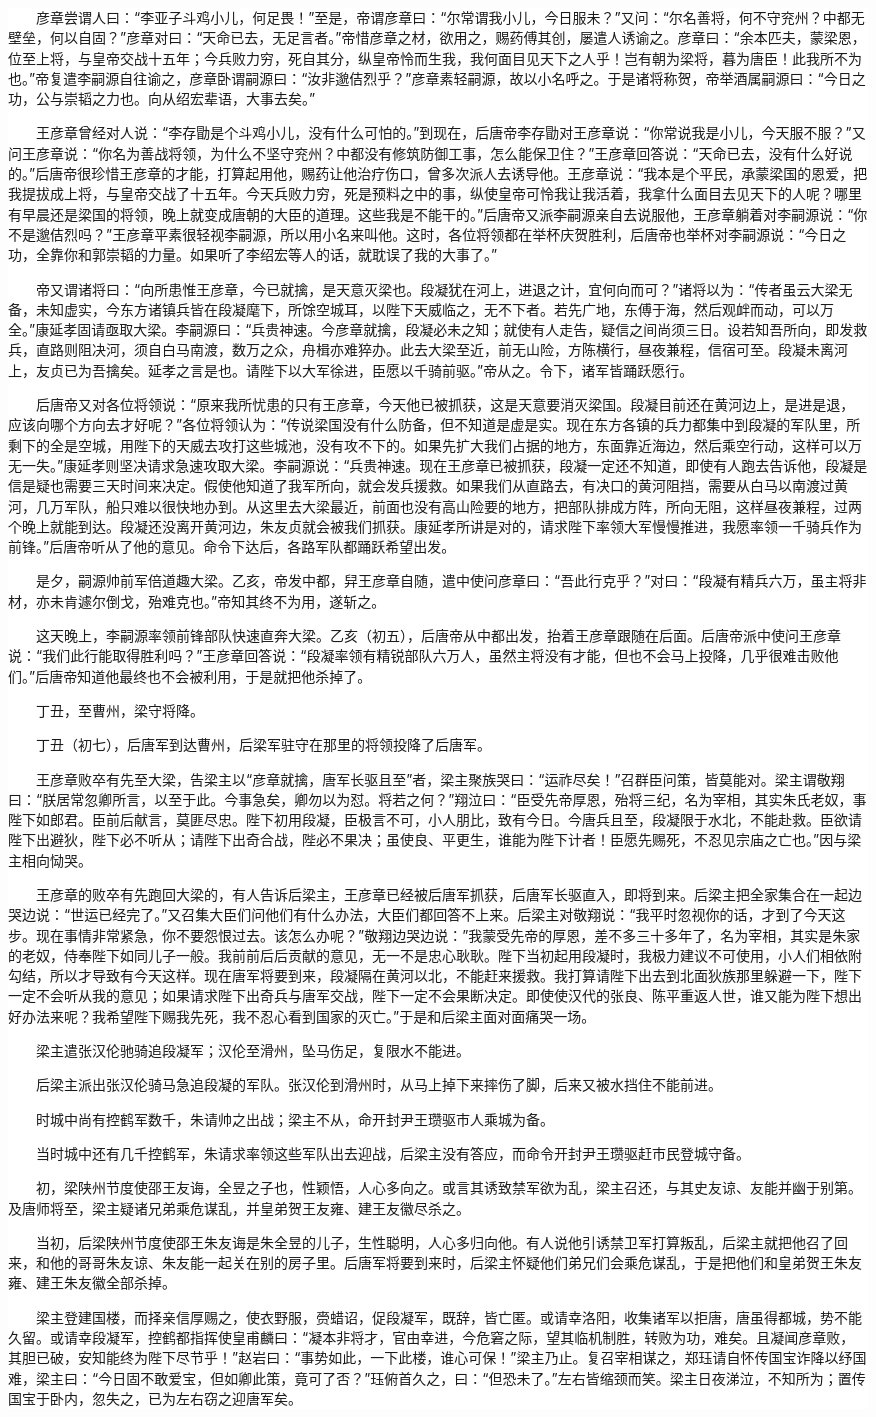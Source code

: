 　　彦章尝谓人曰：“李亚子斗鸡小儿，何足畏！”至是，帝谓彦章曰：“尔常谓我小儿，今日服未？”又问：“尔名善将，何不守兖州？中都无壁垒，何以自固？”彦章对曰：“天命已去，无足言者。”帝惜彦章之材，欲用之，赐药傅其创，屡遣人诱谕之。彦章曰：“余本匹夫，蒙梁恩，位至上将，与皇帝交战十五年；今兵败力穷，死自其分，纵皇帝怜而生我，我何面目见天下之人乎！岂有朝为梁将，暮为唐臣！此我所不为也。”帝复遣李嗣源自往谕之，彦章卧谓嗣源曰：“汝非邈佶烈乎？”彦章素轻嗣源，故以小名呼之。于是诸将称贺，帝举酒属嗣源曰：“今日之功，公与崇韬之力也。向从绍宏辈语，大事去矣。”

　　王彦章曾经对人说：“李存勖是个斗鸡小儿，没有什么可怕的。”到现在，后唐帝李存勖对王彦章说：“你常说我是小儿，今天服不服？”又问王彦章说：“你名为善战将领，为什么不坚守兖州？中都没有修筑防御工事，怎么能保卫住？”王彦章回答说：“天命已去，没有什么好说的。”后唐帝很珍惜王彦章的才能，打算起用他，赐药让他治疗伤口，曾多次派人去诱导他。王彦章说：“我本是个平民，承蒙梁国的恩爱，把我提拔成上将，与皇帝交战了十五年。今天兵败力穷，死是预料之中的事，纵使皇帝可怜我让我活着，我拿什么面目去见天下的人呢？哪里有早晨还是梁国的将领，晚上就变成唐朝的大臣的道理。这些我是不能干的。”后唐帝又派李嗣源亲自去说服他，王彦章躺着对李嗣源说：“你不是邈佶烈吗？”王彦章平素很轻视李嗣源，所以用小名来叫他。这时，各位将领都在举杯庆贺胜利，后唐帝也举杯对李嗣源说：“今日之功，全靠你和郭崇韬的力量。如果听了李绍宏等人的话，就耽误了我的大事了。”

　　帝又谓诸将曰：“向所患惟王彦章，今已就擒，是天意灭梁也。段凝犹在河上，进退之计，宜何向而可？”诸将以为：“传者虽云大梁无备，未知虚实，今东方诸镇兵皆在段凝麾下，所馀空城耳，以陛下天威临之，无不下者。若先广地，东傅于海，然后观衅而动，可以万全。”康延孝固请亟取大梁。李嗣源曰：“兵贵神速。今彦章就擒，段凝必未之知；就使有人走告，疑信之间尚须三日。设若知吾所向，即发救兵，直路则阻决河，须自白马南渡，数万之众，舟楫亦难猝办。此去大梁至近，前无山险，方陈横行，昼夜兼程，信宿可至。段凝未离河上，友贞已为吾擒矣。延孝之言是也。请陛下以大军徐进，臣愿以千骑前驱。”帝从之。令下，诸军皆踊跃愿行。

　　后唐帝又对各位将领说：“原来我所忧患的只有王彦章，今天他已被抓获，这是天意要消灭梁国。段凝目前还在黄河边上，是进是退，应该向哪个方向去才好呢？”各位将领认为：“传说梁国没有什么防备，但不知道是虚是实。现在东方各镇的兵力都集中到段凝的军队里，所剩下的全是空城，用陛下的天威去攻打这些城池，没有攻不下的。如果先扩大我们占据的地方，东面靠近海边，然后乘空行动，这样可以万无一失。”康延孝则坚决请求急速攻取大梁。李嗣源说：“兵贵神速。现在王彦章已被抓获，段凝一定还不知道，即使有人跑去告诉他，段凝是信是疑也需要三天时间来决定。假使他知道了我军所向，就会发兵援救。如果我们从直路去，有决口的黄河阻挡，需要从白马以南渡过黄河，几万军队，船只难以很快地办到。从这里去大梁最近，前面也没有高山险要的地方，把部队排成方阵，所向无阻，这样昼夜兼程，过两个晚上就能到达。段凝还没离开黄河边，朱友贞就会被我们抓获。康延孝所讲是对的，请求陛下率领大军慢慢推进，我愿率领一千骑兵作为前锋。”后唐帝听从了他的意见。命令下达后，各路军队都踊跃希望出发。

　　是夕，嗣源帅前军倍道趣大梁。乙亥，帝发中都，舁王彦章自随，遣中使问彦章曰：“吾此行克乎？”对曰：“段凝有精兵六万，虽主将非材，亦未肯遽尔倒戈，殆难克也。”帝知其终不为用，遂斩之。

　　这天晚上，李嗣源率领前锋部队快速直奔大梁。乙亥（初五），后唐帝从中都出发，抬着王彦章跟随在后面。后唐帝派中使问王彦章说：“我们此行能取得胜利吗？”王彦章回答说：“段凝率领有精锐部队六万人，虽然主将没有才能，但也不会马上投降，几乎很难击败他们。”后唐帝知道他最终也不会被利用，于是就把他杀掉了。

　　丁丑，至曹州，梁守将降。

　　丁丑（初七），后唐军到达曹州，后梁军驻守在那里的将领投降了后唐军。

　　王彦章败卒有先至大梁，告梁主以“彦章就擒，唐军长驱且至”者，梁主聚族哭曰：“运祚尽矣！”召群臣问策，皆莫能对。梁主谓敬翔曰：“朕居常忽卿所言，以至于此。今事急矣，卿勿以为怼。将若之何？”翔泣曰：“臣受先帝厚恩，殆将三纪，名为宰相，其实朱氏老奴，事陛下如郎君。臣前后献言，莫匪尽忠。陛下初用段凝，臣极言不可，小人朋比，致有今日。今唐兵且至，段凝限于水北，不能赴救。臣欲请陛下出避狄，陛下必不听从；请陛下出奇合战，陛必不果决；虽使良、平更生，谁能为陛下计者！臣愿先赐死，不忍见宗庙之亡也。”因与梁主相向恸哭。

　　王彦章的败卒有先跑回大梁的，有人告诉后梁主，王彦章已经被后唐军抓获，后唐军长驱直入，即将到来。后梁主把全家集合在一起边哭边说：“世运已经完了。”又召集大臣们问他们有什么办法，大臣们都回答不上来。后梁主对敬翔说：“我平时忽视你的话，才到了今天这步。现在事情非常紧急，你不要怨恨过去。该怎么办呢？”敬翔边哭边说：”我蒙受先帝的厚恩，差不多三十多年了，名为宰相，其实是朱家的老奴，侍奉陛下如同儿子一般。我前前后后贡献的意见，无一不是忠心耿耿。陛下当初起用段凝时，我极力建议不可使用，小人们相依附勾结，所以才导致有今天这样。现在唐军将要到来，段凝隔在黄河以北，不能赶来援救。我打算请陛下出去到北面狄族那里躲避一下，陛下一定不会听从我的意见；如果请求陛下出奇兵与唐军交战，陛下一定不会果断决定。即使使汉代的张良、陈平重返人世，谁又能为陛下想出好办法来呢？我希望陛下赐我先死，我不忍心看到国家的灭亡。”于是和后梁主面对面痛哭一场。

 





　　梁主遣张汉伦驰骑追段凝军；汉伦至滑州，坠马伤足，复限水不能进。

　　后梁主派出张汉伦骑马急追段凝的军队。张汉伦到滑州时，从马上掉下来摔伤了脚，后来又被水挡住不能前进。

　　时城中尚有控鹤军数千，朱请帅之出战；梁主不从，命开封尹王瓒驱市人乘城为备。

　　当时城中还有几千控鹤军，朱请求率领这些军队出去迎战，后梁主没有答应，而命令开封尹王瓒驱赶市民登城守备。

　　初，梁陕州节度使邵王友诲，全昱之子也，性颖悟，人心多向之。或言其诱致禁军欲为乱，梁主召还，与其史友谅、友能并幽于别第。及唐师将至，梁主疑诸兄弟乘危谋乱，并皇弟贺王友雍、建王友徽尽杀之。

　　当初，后梁陕州节度使邵王朱友诲是朱全昱的儿子，生性聪明，人心多归向他。有人说他引诱禁卫军打算叛乱，后梁主就把他召了回来，和他的哥哥朱友谅、朱友能一起关在别的房子里。后唐军将要到来时，后梁主怀疑他们弟兄们会乘危谋乱，于是把他们和皇弟贺王朱友雍、建王朱友徽全部杀掉。

　　梁主登建国楼，而择亲信厚赐之，使衣野服，赍蜡诏，促段凝军，既辞，皆亡匿。或请幸洛阳，收集诸军以拒唐，唐虽得都城，势不能久留。或请幸段凝军，控鹤都指挥使皇甫麟曰：“凝本非将才，官由幸进，今危窘之际，望其临机制胜，转败为功，难矣。且凝闻彦章败，其胆已破，安知能终为陛下尽节乎！”赵岩曰：“事势如此，一下此楼，谁心可保！”梁主乃止。复召宰相谋之，郑珏请自怀传国宝诈降以纾国难，梁主曰：“今日固不敢爱宝，但如卿此策，竟可了否？”珏俯首久之，曰：“但恐未了。”左右皆缩颈而笑。梁主日夜涕泣，不知所为；置传国宝于卧内，忽失之，已为左右窃之迎唐军矣。
